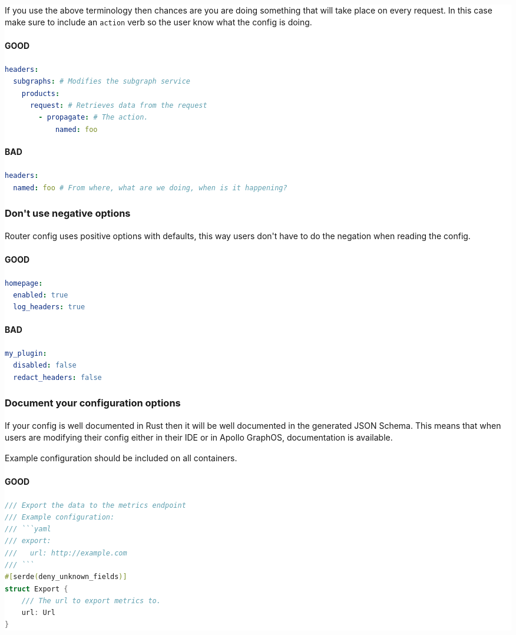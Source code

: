 If you use the above terminology then chances are you are doing something that will take place on every request. In this case make sure to include an `action` verb so the user know what the config is doing.

#### GOOD
```yaml
headers:
  subgraphs: # Modifies the subgraph service  
    products: 
      request: # Retrieves data from the request
        - propagate: # The action.
            named: foo
```

#### BAD
```yaml
headers:
  named: foo # From where, what are we doing, when is it happening?
```

### Don't use negative options

Router config uses positive options with defaults, this way users don't have to do the negation when reading the config. 

#### GOOD
```yaml
homepage:
  enabled: true
  log_headers: true
```

#### BAD
```yaml
my_plugin:
  disabled: false 
  redact_headers: false
```


### Document your configuration options
If your config is well documented in Rust then it will be well documented in the generated JSON Schema. This means that when users are modifying their config either in their IDE or in Apollo GraphOS, documentation is available.

Example configuration should be included on all containers.

#### GOOD
```rust
/// Export the data to the metrics endpoint
/// Example configuration:
/// ```yaml
/// export:
///   url: http://example.com
/// ```
#[serde(deny_unknown_fields)]
struct Export {
    /// The url to export metrics to.
    url: Url
}
```
